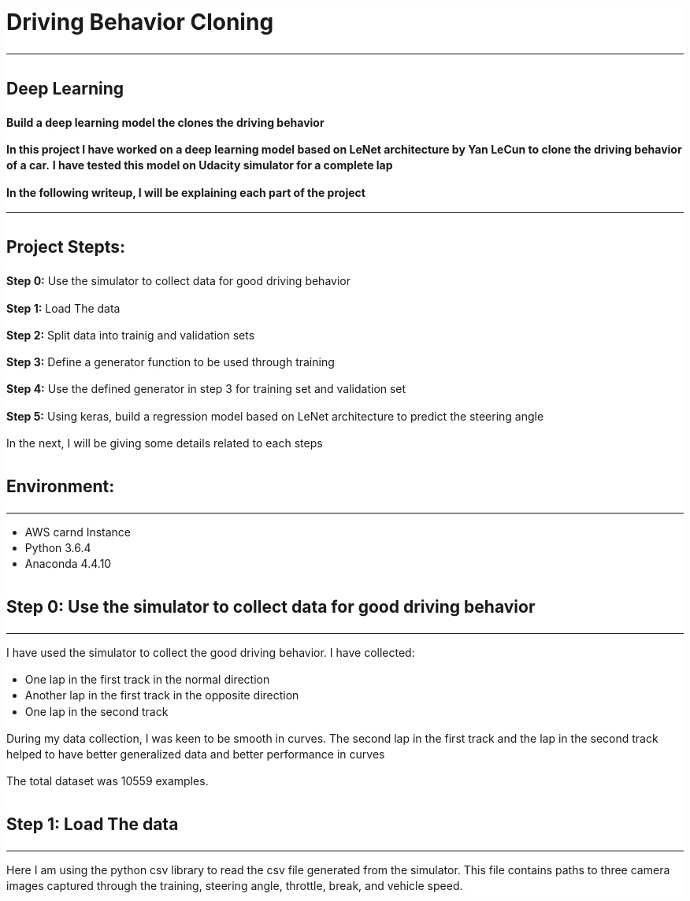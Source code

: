 # **Driving Behavior Cloning**
---
## Deep Learning
**Build a deep learning model the clones the driving behavior**

**In this project I have worked on a deep learning model based on LeNet architecture by Yan LeCun to clone the driving behavior of a car.**
**I have tested this model on Udacity simulator for a complete lap**

**In the following  writeup, I will be explaining each part of the project**

---
## Project Stepts:

**Step 0:** Use the simulator to collect data for good driving behavior

**Step 1:** Load The data

**Step 2:** Split data into trainig and validation sets
    
**Step 3:** Define a generator function to be used through training

**Step 4:** Use the defined generator in step 3 for training set and validation set
    
**Step 5:** Using keras, build a regression model based on LeNet architecture to predict the steering angle
    
In the next, I will be giving some details related to each steps

## Environment:
---
* AWS carnd Instance
* Python 3.6.4
* Anaconda 4.4.10


## Step 0: Use the simulator to collect data for good driving behavior
---
I have used the simulator to collect the good driving behavior.
I have collected:
 * One lap in the first track in the normal direction
 *  Another lap in the first track in the opposite direction
 *  One lap in the second track

During my data collection, I was keen to be smooth in curves. The second lap in the first track and the lap in the second track helped to have better generalized data and better performance in curves

The total dataset was 10559 examples.

## Step 1: Load The data
---
Here I am using the python csv library to read the csv file generated from the simulator.
This file contains paths to three camera images captured through the training, steering angle, throttle, break, and vehicle speed.
